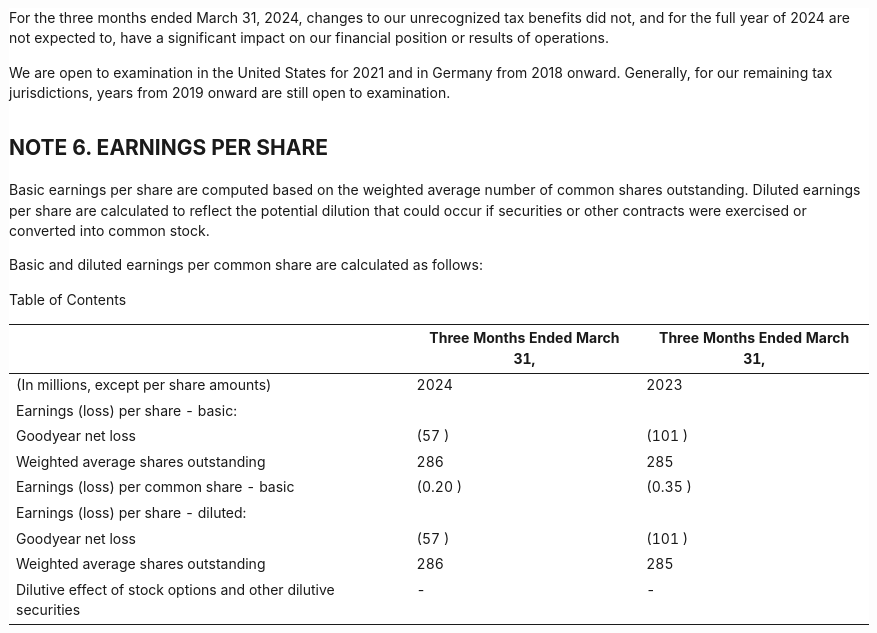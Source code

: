 <p>For the three months ended March 31, 2024, changes to our unrecognized tax benefits did not, and for the full year of 2024 are not expected to, have a significant impact on our financial position or results of operations.</p>
<p>We are open to examination in the United States for 2021 and in Germany from 2018 onward. Generally, for our remaining tax jurisdictions, years from 2019 onward are still open to examination.</p>
<h2>NOTE 6. EARNINGS PER SHARE</h2>
<p>Basic earnings per share are computed based on the weighted average number of common shares outstanding. Diluted earnings per share are calculated to reflect the potential dilution that could occur if securities or other contracts were exercised or converted into common stock.</p>
<p>Basic and diluted earnings per common share are calculated as follows:</p>
<p>Table of Contents</p>
<table>
<thead>
<tr>
<th></th>
<th>Three Months Ended March 31,</th>
<th>Three Months Ended March 31,</th>
</tr>
</thead>
<tbody>
<tr>
<td>(In millions, except per share amounts)</td>
<td>2024</td>
<td>2023</td>
</tr>
<tr>
<td>Earnings (loss) per share - basic:</td>
<td></td>
<td></td>
</tr>
<tr>
<td>Goodyear net loss</td>
<td>(57 )</td>
<td>(101 )</td>
</tr>
<tr>
<td>Weighted average shares outstanding</td>
<td>286</td>
<td>285</td>
</tr>
<tr>
<td>Earnings (loss) per common share - basic</td>
<td>(0.20 )</td>
<td>(0.35 )</td>
</tr>
<tr>
<td>Earnings (loss) per share - diluted:</td>
<td></td>
<td></td>
</tr>
<tr>
<td>Goodyear net loss</td>
<td>(57 )</td>
<td>(101 )</td>
</tr>
<tr>
<td>Weighted average shares outstanding</td>
<td>286</td>
<td>285</td>
</tr>
<tr>
<td>Dilutive effect of stock options and other dilutive securities</td>
<td>-</td>
<td>-</td>